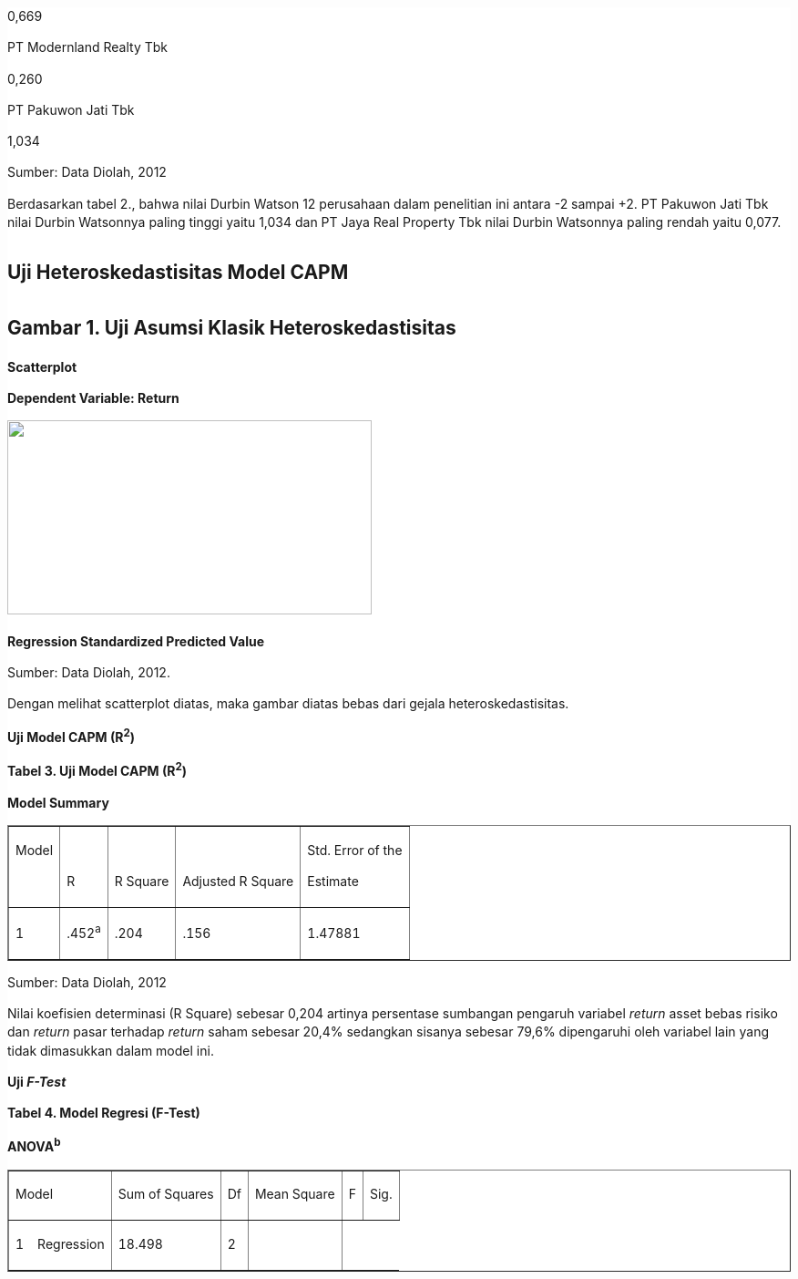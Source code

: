 <p><span class="font4">0,669</span></p></td></tr>
<tr><td style="vertical-align:middle;">
<p><span class="font4">PT Modernland Realty Tbk</span></p></td><td style="vertical-align:middle;">
<p><span class="font4">0,260</span></p></td></tr>
<tr><td style="vertical-align:middle;">
<p><span class="font4">PT Pakuwon Jati Tbk</span></p></td><td style="vertical-align:middle;">
<p><span class="font4">1,034</span></p></td></tr>
</table>
<p><span class="font4">Sumber: Data Diolah, 2012</span></p>
<p><span class="font7">Berdasarkan tabel 2., bahwa nilai Durbin Watson 12 perusahaan dalam penelitian ini antara -2 sampai +2. PT Pakuwon Jati Tbk nilai Durbin Watsonnya paling tinggi yaitu 1,034 dan PT Jaya Real Property Tbk nilai Durbin Watsonnya paling rendah yaitu 0,077.</span></p>
<h2><a name="bookmark18"></a><span class="font7" style="font-weight:bold;"><a name="bookmark19"></a>Uji Heteroskedastisitas Model CAPM</span><br><br><span class="font7" style="font-weight:bold;"><a name="bookmark20"></a>Gambar 1. Uji Asumsi Klasik Heteroskedastisitas</span></h2>
<p><span class="font1" style="font-weight:bold;">Scatterplot</span></p>
<p><span class="font1" style="font-weight:bold;">Dependent Variable: Return</span></p><img src="https://jurnal.harianregional.com/media/4970-1.jpg" alt="" style="width:300pt;height:160pt;">
<p><span class="font1" style="font-weight:bold;">Regression Standardized Predicted Value</span></p>
<p><span class="font7">Sumber: Data Diolah, 2012.</span></p>
<p><span class="font7">Dengan melihat scatterplot diatas, maka gambar diatas bebas dari gejala heteroskedastisitas.</span></p>
<p><span class="font7" style="font-weight:bold;">Uji Model CAPM (R<sup>2</sup>)</span></p>
<p><span class="font7" style="font-weight:bold;">Tabel 3. Uji Model CAPM (R<sup>2</sup>)</span></p>
<p><span class="font2" style="font-weight:bold;">Model Summary</span></p>
<table border="1">
<tr><td style="vertical-align:top;">
<p><span class="font2">Model</span></p></td><td style="vertical-align:bottom;">
<p><span class="font2">R</span></p></td><td style="vertical-align:bottom;">
<p><span class="font2">R Square</span></p></td><td style="vertical-align:bottom;">
<p><span class="font2">Adjusted R Square</span></p></td><td style="vertical-align:bottom;">
<p><span class="font2">Std. Error of the</span></p>
<p><span class="font2">Estimate</span></p></td></tr>
<tr><td style="vertical-align:bottom;">
<p><span class="font2">1</span></p></td><td style="vertical-align:bottom;">
<p><span class="font2">.452<sup>a</sup></span></p></td><td style="vertical-align:bottom;">
<p><span class="font2">.204</span></p></td><td style="vertical-align:bottom;">
<p><span class="font2">.156</span></p></td><td style="vertical-align:bottom;">
<p><span class="font2">1.47881</span></p></td></tr>
</table>
<p><span class="font7">Sumber: Data Diolah, 2012</span></p>
<p><span class="font7">Nilai koefisien determinasi (R Square) sebesar 0,204 artinya persentase sumbangan pengaruh variabel </span><span class="font7" style="font-style:italic;">return</span><span class="font7"> asset bebas risiko dan </span><span class="font7" style="font-style:italic;">return</span><span class="font7"> pasar terhadap </span><span class="font7" style="font-style:italic;">return</span><span class="font7"> saham sebesar 20,4% sedangkan sisanya sebesar 79,6% dipengaruhi oleh variabel lain yang tidak dimasukkan dalam model ini.</span></p>
<p><span class="font7" style="font-weight:bold;">Uji </span><span class="font7" style="font-weight:bold;font-style:italic;">F-Test</span></p>
<p><span class="font7" style="font-weight:bold;">Tabel 4. Model Regresi (F-Test)</span></p>
<p><span class="font4" style="font-weight:bold;">ANOVA<sup>b</sup></span></p>
<table border="1">
<tr><td style="vertical-align:bottom;">
<p><span class="font4">Model</span></p></td><td style="vertical-align:bottom;">
<p><span class="font4">Sum of Squares</span></p></td><td style="vertical-align:bottom;">
<p><span class="font4">Df</span></p></td><td style="vertical-align:bottom;">
<p><span class="font4">Mean Square</span></p></td><td style="vertical-align:bottom;">
<p><span class="font4">F</span></p></td><td style="vertical-align:bottom;">
<p><span class="font4">Sig.</span></p></td></tr>
<tr><td style="vertical-align:middle;">
<p><span class="font4">1 &nbsp;&nbsp;&nbsp;Regression</span></p></td><td style="vertical-align:middle;">
<p><span class="font4">18.498</span></p></td><td style="vertical-align:middle;">
<p><span class="font4">2</span></p></td><td style="vertical-align:middle;">